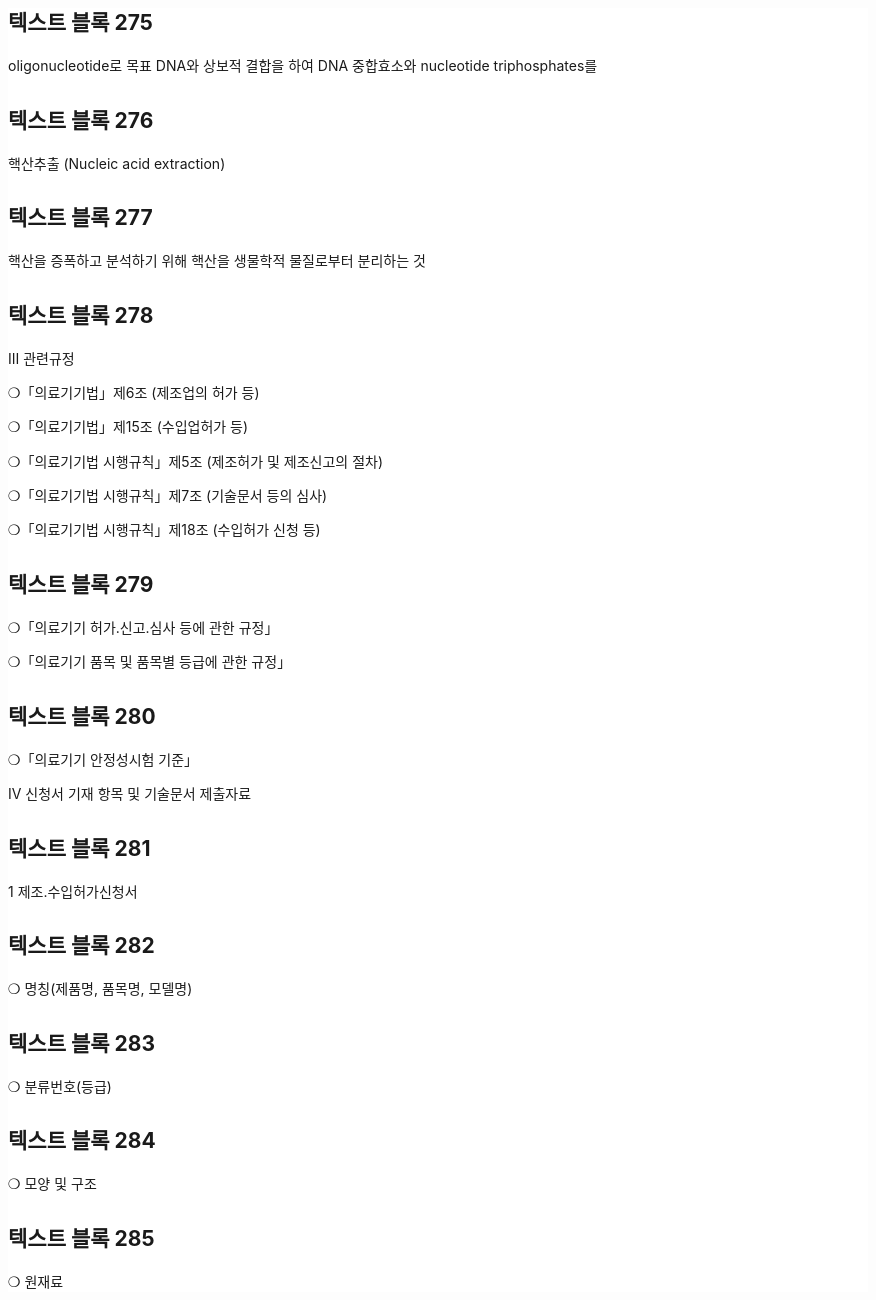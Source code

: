 ## 텍스트 블록 275
oligonucleotide로 목표 DNA와 상보적 결합을 하여 DNA 중합효소와 nucleotide triphosphates를

## 텍스트 블록 276
핵산추출 (Nucleic acid extraction)

## 텍스트 블록 277
핵산을 증폭하고 분석하기 위해 핵산을 생물학적 물질로부터 분리하는 것

## 텍스트 블록 278
Ⅲ 관련규정

❍「의료기기법」제6조 (제조업의 허가 등)

❍「의료기기법」제15조 (수입업허가 등)

❍「의료기기법 시행규칙」제5조 (제조허가 및 제조신고의 절차)

❍「의료기기법 시행규칙」제7조 (기술문서 등의 심사)

❍「의료기기법 시행규칙」제18조 (수입허가 신청 등)

## 텍스트 블록 279
❍「의료기기 허가․신고․심사 등에 관한 규정」

❍「의료기기 품목 및 품목별 등급에 관한 규정」

## 텍스트 블록 280
❍「의료기기 안정성시험 기준」

Ⅳ 신청서 기재 항목 및 기술문서 제출자료

## 텍스트 블록 281
1 제조․수입허가신청서

## 텍스트 블록 282
❍ 명칭(제품명, 품목명, 모델명)

## 텍스트 블록 283
❍ 분류번호(등급)

## 텍스트 블록 284
❍ 모양 및 구조

## 텍스트 블록 285
❍ 원재료
